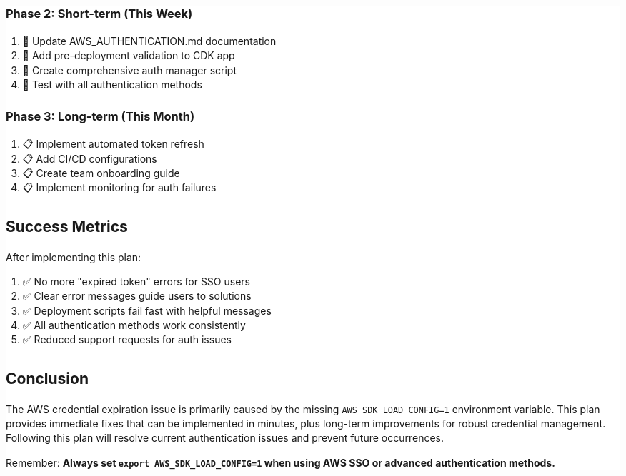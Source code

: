 ### Phase 2: Short-term (This Week)
1. 📝 Update AWS_AUTHENTICATION.md documentation
2. 📝 Add pre-deployment validation to CDK app
3. 📝 Create comprehensive auth manager script
4. 📝 Test with all authentication methods

### Phase 3: Long-term (This Month)
1. 📋 Implement automated token refresh
2. 📋 Add CI/CD configurations
3. 📋 Create team onboarding guide
4. 📋 Implement monitoring for auth failures

## Success Metrics

After implementing this plan:

1. ✅ No more "expired token" errors for SSO users
2. ✅ Clear error messages guide users to solutions
3. ✅ Deployment scripts fail fast with helpful messages
4. ✅ All authentication methods work consistently
5. ✅ Reduced support requests for auth issues

## Conclusion

The AWS credential expiration issue is primarily caused by the missing `AWS_SDK_LOAD_CONFIG=1` environment variable. This plan provides immediate fixes that can be implemented in minutes, plus long-term improvements for robust credential management. Following this plan will resolve current authentication issues and prevent future occurrences.

Remember: **Always set `export AWS_SDK_LOAD_CONFIG=1` when using AWS SSO or advanced authentication methods.**